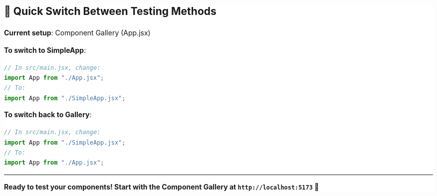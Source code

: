 
## 🔄 Quick Switch Between Testing Methods

**Current setup**: Component Gallery (App.jsx)

**To switch to SimpleApp**:

```jsx
// In src/main.jsx, change:
import App from "./App.jsx";
// To:
import App from "./SimpleApp.jsx";
```

**To switch back to Gallery**:

```jsx
// In src/main.jsx, change:
import App from "./SimpleApp.jsx";
// To:
import App from "./App.jsx";
```

---

**Ready to test your components! Start with the Component Gallery at `http://localhost:5173` 🚀**
